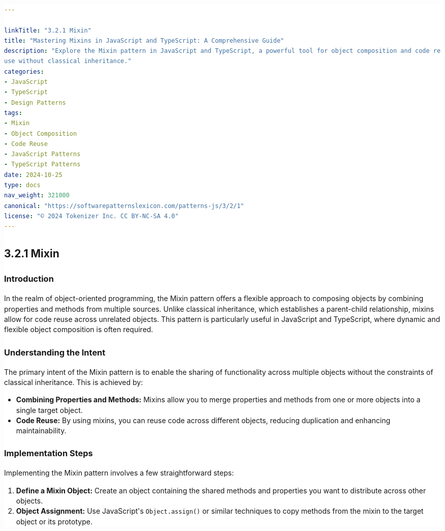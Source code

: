 ```yaml
---

linkTitle: "3.2.1 Mixin"
title: "Mastering Mixins in JavaScript and TypeScript: A Comprehensive Guide"
description: "Explore the Mixin pattern in JavaScript and TypeScript, a powerful tool for object composition and code reuse without classical inheritance."
categories:
- JavaScript
- TypeScript
- Design Patterns
tags:
- Mixin
- Object Composition
- Code Reuse
- JavaScript Patterns
- TypeScript Patterns
date: 2024-10-25
type: docs
nav_weight: 321000
canonical: "https://softwarepatternslexicon.com/patterns-js/3/2/1"
license: "© 2024 Tokenizer Inc. CC BY-NC-SA 4.0"
---
```


## 3.2.1 Mixin

### Introduction

In the realm of object-oriented programming, the Mixin pattern offers a flexible approach to composing objects by combining properties and methods from multiple sources. Unlike classical inheritance, which establishes a parent-child relationship, mixins allow for code reuse across unrelated objects. This pattern is particularly useful in JavaScript and TypeScript, where dynamic and flexible object composition is often required.

### Understanding the Intent

The primary intent of the Mixin pattern is to enable the sharing of functionality across multiple objects without the constraints of classical inheritance. This is achieved by:

- **Combining Properties and Methods:** Mixins allow you to merge properties and methods from one or more objects into a single target object.
- **Code Reuse:** By using mixins, you can reuse code across different objects, reducing duplication and enhancing maintainability.

### Implementation Steps

Implementing the Mixin pattern involves a few straightforward steps:

1. **Define a Mixin Object:** Create an object containing the shared methods and properties you want to distribute across other objects.
2. **Object Assignment:** Use JavaScript's `Object.assign()` or similar techniques to copy methods from the mixin to the target object or its prototype.
